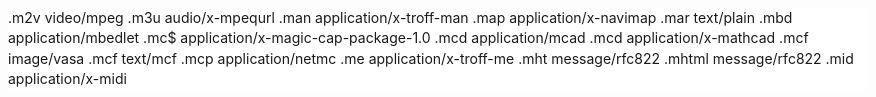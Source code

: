 </tr>
<tr>
<td class="" headers="d8073e47 d8073e50 ">.m2v</td>
<td class="" headers="d8073e47 d8073e50 ">video/mpeg</td>
</tr>
<tr>
<td class="" headers="d8073e47 d8073e50 ">.m3u</td>
<td class="" headers="d8073e47 d8073e50 ">audio/x-mpequrl</td>
</tr>
<tr>
<td class="" headers="d8073e47 d8073e50 ">.man</td>
<td class="" headers="d8073e47 d8073e50 ">application/x-troff-man</td>
</tr>
<tr>
<td class="" headers="d8073e47 d8073e50 ">.map</td>
<td class="" headers="d8073e47 d8073e50 ">application/x-navimap</td>
</tr>
<tr>
<td class="" headers="d8073e47 d8073e50 ">.mar</td>
<td class="" headers="d8073e47 d8073e50 ">text/plain</td>
</tr>
<tr>
<td class="" headers="d8073e47 d8073e50 ">.mbd</td>
<td class="" headers="d8073e47 d8073e50 ">application/mbedlet</td>
</tr>
<tr>
<td class="" headers="d8073e47 d8073e50 ">.mc$</td>
<td class="" headers="d8073e47 d8073e50 ">application/x-magic-cap-package-1.0</td>
</tr>
<tr>
<td class="" headers="d8073e47 d8073e50 ">.mcd</td>
<td class="" headers="d8073e47 d8073e50 ">application/mcad</td>
</tr>
<tr>
<td class="" headers="d8073e47 d8073e50 ">.mcd</td>
<td class="" headers="d8073e47 d8073e50 ">application/x-mathcad</td>
</tr>
<tr>
<td class="" headers="d8073e47 d8073e50 ">.mcf</td>
<td class="" headers="d8073e47 d8073e50 ">image/vasa</td>
</tr>
<tr>
<td class="" headers="d8073e47 d8073e50 ">.mcf</td>
<td class="" headers="d8073e47 d8073e50 ">text/mcf</td>
</tr>
<tr>
<td class="" headers="d8073e47 d8073e50 ">.mcp</td>
<td class="" headers="d8073e47 d8073e50 ">application/netmc</td>
</tr>
<tr>
<td class="" headers="d8073e47 d8073e50 ">.me</td>
<td class="" headers="d8073e47 d8073e50 ">application/x-troff-me</td>
</tr>
<tr>
<td class="" headers="d8073e47 d8073e50 ">.mht</td>
<td class="" headers="d8073e47 d8073e50 ">message/rfc822</td>
</tr>
<tr>
<td class="" headers="d8073e47 d8073e50 ">.mhtml</td>
<td class="" headers="d8073e47 d8073e50 ">message/rfc822</td>
</tr>
<tr>
<td class="" headers="d8073e47 d8073e50 ">.mid</td>
<td class="" headers="d8073e47 d8073e50 ">application/x-midi</td>
